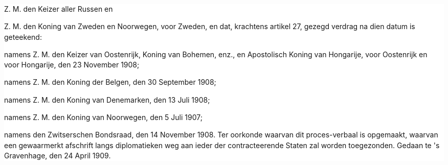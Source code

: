 Z. M. den Keizer aller Russen en  

Z. M. den Koning van Zweden en Noorwegen, voor Zweden,   en dat, krachtens artikel 27, gezegd verdrag na dien datum is geteekend: 

namens Z. M. den Keizer van Oostenrijk, Koning van Bohemen, enz., en Apostolisch Koning van Hongarije, voor Oostenrijk en voor Hongarije, den 23 November 1908;  

namens Z. M. den Koning der Belgen, den 30 September 1908;  

namens Z. M. den Koning van Denemarken, den 13 Juli 1908;  

namens Z. M. den Koning van Noorwegen, den 5 Juli 1907;  

namens den Zwitserschen Bondsraad, den 14 November 1908.   Ter oorkonde waarvan dit proces-verbaal is opgemaakt, waarvan een gewaarmerkt afschrift langs diplomatieken weg aan ieder der contracteerende Staten zal worden toegezonden. Gedaan te 's Gravenhage, den 24 April 1909.   
